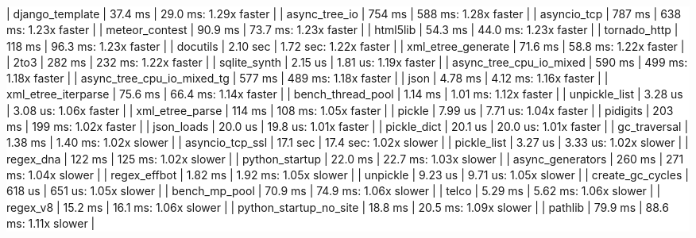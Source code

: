 | django_template            | 37.4 ms                                                         | 29.0 ms: 1.29x faster                                               |
| async_tree_io              | 754 ms                                                          | 588 ms: 1.28x faster                                                |
| asyncio_tcp                | 787 ms                                                          | 638 ms: 1.23x faster                                                |
| meteor_contest             | 90.9 ms                                                         | 73.7 ms: 1.23x faster                                               |
| html5lib                   | 54.3 ms                                                         | 44.0 ms: 1.23x faster                                               |
| tornado_http               | 118 ms                                                          | 96.3 ms: 1.23x faster                                               |
| docutils                   | 2.10 sec                                                        | 1.72 sec: 1.22x faster                                              |
| xml_etree_generate         | 71.6 ms                                                         | 58.8 ms: 1.22x faster                                               |
| 2to3                       | 282 ms                                                          | 232 ms: 1.22x faster                                                |
| sqlite_synth               | 2.15 us                                                         | 1.81 us: 1.19x faster                                               |
| async_tree_cpu_io_mixed    | 590 ms                                                          | 499 ms: 1.18x faster                                                |
| async_tree_cpu_io_mixed_tg | 577 ms                                                          | 489 ms: 1.18x faster                                                |
| json                       | 4.78 ms                                                         | 4.12 ms: 1.16x faster                                               |
| xml_etree_iterparse        | 75.6 ms                                                         | 66.4 ms: 1.14x faster                                               |
| bench_thread_pool          | 1.14 ms                                                         | 1.01 ms: 1.12x faster                                               |
| unpickle_list              | 3.28 us                                                         | 3.08 us: 1.06x faster                                               |
| xml_etree_parse            | 114 ms                                                          | 108 ms: 1.05x faster                                                |
| pickle                     | 7.99 us                                                         | 7.71 us: 1.04x faster                                               |
| pidigits                   | 203 ms                                                          | 199 ms: 1.02x faster                                                |
| json_loads                 | 20.0 us                                                         | 19.8 us: 1.01x faster                                               |
| pickle_dict                | 20.1 us                                                         | 20.0 us: 1.01x faster                                               |
| gc_traversal               | 1.38 ms                                                         | 1.40 ms: 1.02x slower                                               |
| asyncio_tcp_ssl            | 17.1 sec                                                        | 17.4 sec: 1.02x slower                                              |
| pickle_list                | 3.27 us                                                         | 3.33 us: 1.02x slower                                               |
| regex_dna                  | 122 ms                                                          | 125 ms: 1.02x slower                                                |
| python_startup             | 22.0 ms                                                         | 22.7 ms: 1.03x slower                                               |
| async_generators           | 260 ms                                                          | 271 ms: 1.04x slower                                                |
| regex_effbot               | 1.82 ms                                                         | 1.92 ms: 1.05x slower                                               |
| unpickle                   | 9.23 us                                                         | 9.71 us: 1.05x slower                                               |
| create_gc_cycles           | 618 us                                                          | 651 us: 1.05x slower                                                |
| bench_mp_pool              | 70.9 ms                                                         | 74.9 ms: 1.06x slower                                               |
| telco                      | 5.29 ms                                                         | 5.62 ms: 1.06x slower                                               |
| regex_v8                   | 15.2 ms                                                         | 16.1 ms: 1.06x slower                                               |
| python_startup_no_site     | 18.8 ms                                                         | 20.5 ms: 1.09x slower                                               |
| pathlib                    | 79.9 ms                                                         | 88.6 ms: 1.11x slower                                               |